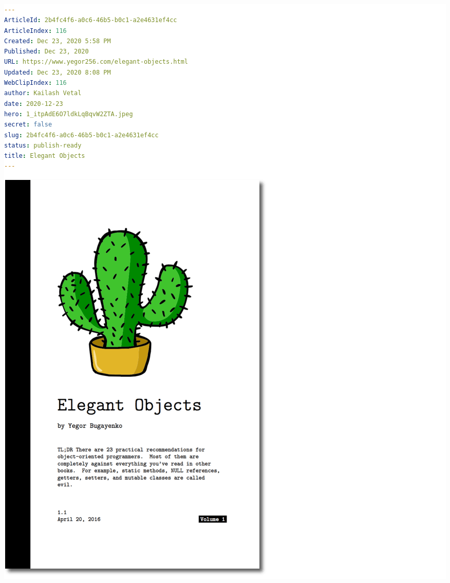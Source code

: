 ```yaml
---
ArticleId: 2b4fc4f6-a0c6-46b5-b0c1-a2e4631ef4cc
ArticleIndex: 116
Created: Dec 23, 2020 5:58 PM
Published: Dec 23, 2020
URL: https://www.yegor256.com/elegant-objects.html
Updated: Dec 23, 2020 8:08 PM
WebClipIndex: 116
author: Kailash Vetal
date: 2020-12-23
hero: 1_itpAdE6O7ldkLqBqvW2ZTA.jpeg
secret: false
slug: 2b4fc4f6-a0c6-46b5-b0c1-a2e4631ef4cc
status: publish-ready
title: Elegant Objects
---
```

![cover.png](116%20752c8f6aceb94f4cb6d9ead541219333/cover.png)
